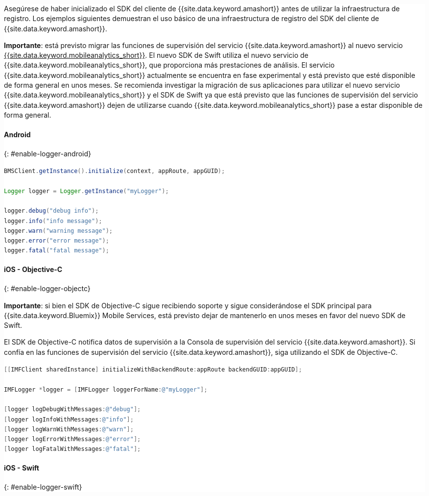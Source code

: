 Asegúrese de haber inicializado el SDK del cliente de {{site.data.keyword.amashort}} antes de utilizar la infraestructura de registro. Los ejemplos siguientes demuestran el uso básico de una infraestructura de registro del SDK del cliente de {{site.data.keyword.amashort}}.

**Importante**: está previsto migrar las funciones de supervisión del servicio {{site.data.keyword.amashort}} al nuevo servicio [{{site.data.keyword.mobileanalytics_short}}](https://console.ng.bluemix.net/catalog/services/mobile-analytics). El nuevo SDK de Swift utiliza el nuevo servicio de {{site.data.keyword.mobileanalytics_short}}, que proporciona más prestaciones de análisis. El servicio {{site.data.keyword.mobileanalytics_short}} actualmente se encuentra en fase experimental y está previsto que esté disponible de forma general en unos meses. Se recomienda investigar la migración de sus aplicaciones para utilizar el nuevo servicio {{site.data.keyword.mobileanalytics_short}} y el SDK de Swift ya que está previsto que las funciones de supervisión del servicio {{site.data.keyword.amashort}} dejen de utilizarse cuando {{site.data.keyword.mobileanalytics_short}} pase a estar disponible de forma general.

#### Android
{: #enable-logger-android}

```Java
BMSClient.getInstance().initialize(context, appRoute, appGUID);

Logger logger = Logger.getInstance("myLogger");

logger.debug("debug info");
logger.info("info message");
logger.warn("warning message");
logger.error("error message");
logger.fatal("fatal message");
```

#### iOS - Objective-C
{: #enable-logger-objectc}

**Importante**: si bien el SDK de Objective-C sigue recibiendo soporte y sigue considerándose el SDK principal para {{site.data.keyword.Bluemix}} Mobile Services, está previsto dejar de mantenerlo en unos meses en favor del nuevo SDK de Swift.

El SDK de Objective-C notifica datos de supervisión a la Consola de supervisión del servicio {{site.data.keyword.amashort}}. Si confía en las funciones de supervisión del servicio {{site.data.keyword.amashort}}, siga utilizando el SDK de Objective-C.

```Objective-C
[[IMFClient sharedInstance] initializeWithBackendRoute:appRoute backendGUID:appGUID];

IMFLogger *logger = [IMFLogger loggerForName:@"myLogger"];

[logger logDebugWithMessages:@"debug"];
[logger logInfoWithMessages:@"info"];
[logger logWarnWithMessages:@"warn"];
[logger logErrorWithMessages:@"error"];
[logger logFatalWithMessages:@"fatal"];

```

#### iOS - Swift
{: #enable-logger-swift}
